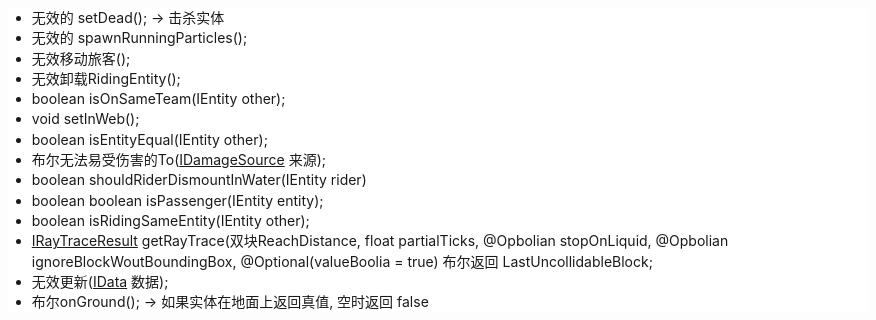 - 无效的 setDead(); → 击杀实体
- 无效的 spawnRunningParticles();
- 无效移动旅客();
- 无效卸载RidingEntity();
- boolean isOnSameTeam(IEntity other);
- void setInWeb();
- boolean isEntityEqual(IEntity other);
- 布尔无法易受伤害的To([IDamageSource](/Vanilla/Damage/IDamageSource/) 来源);
- boolean shouldRiderDismountInWater(IEntity rider)
- boolean boolean isPassenger(IEntity entity);
- boolean isRidingSameEntity(IEntity other);
- [IRayTraceResult](/Vanilla/World/IRayTraceResult/) getRayTrace(双块ReachDistance, float partialTicks, @Opbolian stopOnLiquid, @Opbolian ignoreBlockWoutBoundingBox, @Optional(valueBoolia = true) 布尔返回 LastUncollidableBlock;
- 无效更新([IData](/Vanilla/Data/IData/) 数据);
- 布尔onGround(); -> 如果实体在地面上返回真值, 空时返回 false